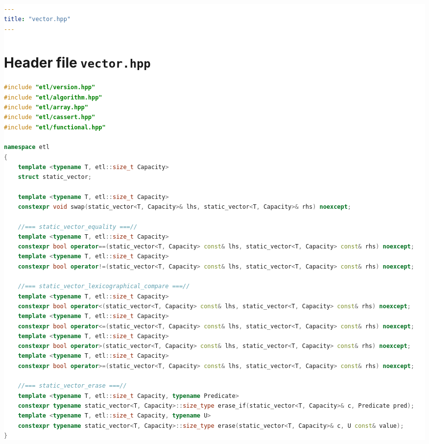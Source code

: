 ```yaml
---
title: "vector.hpp"
---
```


# Header file `vector.hpp`

``` cpp
#include "etl/version.hpp"
#include "etl/algorithm.hpp"
#include "etl/array.hpp"
#include "etl/cassert.hpp"
#include "etl/functional.hpp"

namespace etl
{
    template <typename T, etl::size_t Capacity>
    struct static_vector;

    template <typename T, etl::size_t Capacity>
    constexpr void swap(static_vector<T, Capacity>& lhs, static_vector<T, Capacity>& rhs) noexcept;

    //=== static_vector_equality ===//
    template <typename T, etl::size_t Capacity>
    constexpr bool operator==(static_vector<T, Capacity> const& lhs, static_vector<T, Capacity> const& rhs) noexcept;
    template <typename T, etl::size_t Capacity>
    constexpr bool operator!=(static_vector<T, Capacity> const& lhs, static_vector<T, Capacity> const& rhs) noexcept;

    //=== static_vector_lexicographical_compare ===//
    template <typename T, etl::size_t Capacity>
    constexpr bool operator<(static_vector<T, Capacity> const& lhs, static_vector<T, Capacity> const& rhs) noexcept;
    template <typename T, etl::size_t Capacity>
    constexpr bool operator<=(static_vector<T, Capacity> const& lhs, static_vector<T, Capacity> const& rhs) noexcept;
    template <typename T, etl::size_t Capacity>
    constexpr bool operator>(static_vector<T, Capacity> const& lhs, static_vector<T, Capacity> const& rhs) noexcept;
    template <typename T, etl::size_t Capacity>
    constexpr bool operator>=(static_vector<T, Capacity> const& lhs, static_vector<T, Capacity> const& rhs) noexcept;

    //=== static_vector_erase ===//
    template <typename T, etl::size_t Capacity, typename Predicate>
    constexpr typename static_vector<T, Capacity>::size_type erase_if(static_vector<T, Capacity>& c, Predicate pred);
    template <typename T, etl::size_t Capacity, typename U>
    constexpr typename static_vector<T, Capacity>::size_type erase(static_vector<T, Capacity>& c, U const& value);
}
```
